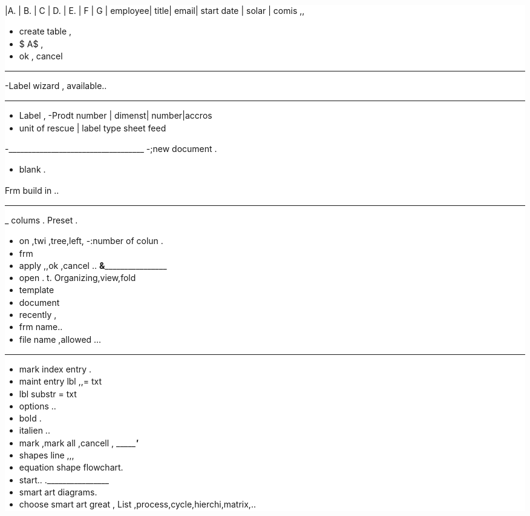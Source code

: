 |A.     | B.       | C      | D.       | E.  | F  | G
| employee| title| email| start date | solar | comis ,,
- create table ,
- $ A$ ,
- ok , cancel 
____________________________
-Label wizard , available..

________________________________
- Label ,
-Prodt number | dimenst| number|accros
- unit of rescue | label type sheet feed



-___________________________________
-;new document .
- blank .

Frm build in ..
____________
_ colums .
Preset .
- on ,twi ,tree,left,
-:number of colun .
- frm 
- apply ,,ok ,cancel ..
________&________________________
- open .
t. Organizing,view,fold
- template 
- document 
- recently ,
- frm name..
- file name ,allowed ...

________________________________
- mark index entry .
- maint entry lbl ,,= txt
- lbl substr = txt
- options ..
- bold .
- italien ..
- mark ,mark all ,cancell ,
________________'___________
- shapes line ,,,
- equation shape flowchart.
- start..
.________________
- smart art diagrams.
- choose smart art great ,
List ,process,cycle,hierchi,matrix,..
